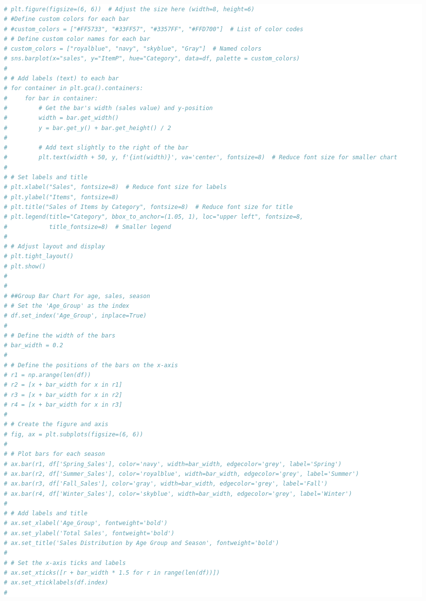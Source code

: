 ```Python
# plt.figure(figsize=(6, 6))  # Adjust the size here (width=8, height=6)
# #Define custom colors for each bar
# #custom_colors = ["#FF5733", "#33FF57", "#3357FF", "#FFD700"]  # List of color codes
# # Define custom color names for each bar
# custom_colors = ["royalblue", "navy", "skyblue", "Gray"]  # Named colors
# sns.barplot(x="sales", y="ItemP", hue="Category", data=df, palette = custom_colors)
#
# # Add labels (text) to each bar
# for container in plt.gca().containers:
#     for bar in container:
#         # Get the bar's width (sales value) and y-position
#         width = bar.get_width()
#         y = bar.get_y() + bar.get_height() / 2
#
#         # Add text slightly to the right of the bar
#         plt.text(width + 50, y, f'{int(width)}', va='center', fontsize=8)  # Reduce font size for smaller chart
#
# # Set labels and title
# plt.xlabel("Sales", fontsize=8)  # Reduce font size for labels
# plt.ylabel("Items", fontsize=8)
# plt.title("Sales of Items by Category", fontsize=8)  # Reduce font size for title
# plt.legend(title="Category", bbox_to_anchor=(1.05, 1), loc="upper left", fontsize=8,
#            title_fontsize=8)  # Smaller legend
#
# # Adjust layout and display
# plt.tight_layout()
# plt.show()
#
#
# ##Group Bar Chart For age, sales, season
# # Set the 'Age_Group' as the index
# df.set_index('Age_Group', inplace=True)
#
# # Define the width of the bars
# bar_width = 0.2
#
# # Define the positions of the bars on the x-axis
# r1 = np.arange(len(df))
# r2 = [x + bar_width for x in r1]
# r3 = [x + bar_width for x in r2]
# r4 = [x + bar_width for x in r3]
#
# # Create the figure and axis
# fig, ax = plt.subplots(figsize=(6, 6))
#
# # Plot bars for each season
# ax.bar(r1, df['Spring_Sales'], color='navy', width=bar_width, edgecolor='grey', label='Spring')
# ax.bar(r2, df['Summer_Sales'], color='royalblue', width=bar_width, edgecolor='grey', label='Summer')
# ax.bar(r3, df['Fall_Sales'], color='gray', width=bar_width, edgecolor='grey', label='Fall')
# ax.bar(r4, df['Winter_Sales'], color='skyblue', width=bar_width, edgecolor='grey', label='Winter')
#
# # Add labels and title
# ax.set_xlabel('Age_Group', fontweight='bold')
# ax.set_ylabel('Total Sales', fontweight='bold')
# ax.set_title('Sales Distribution by Age Group and Season', fontweight='bold')
#
# # Set the x-axis ticks and labels
# ax.set_xticks([r + bar_width * 1.5 for r in range(len(df))])
# ax.set_xticklabels(df.index)
#
```
